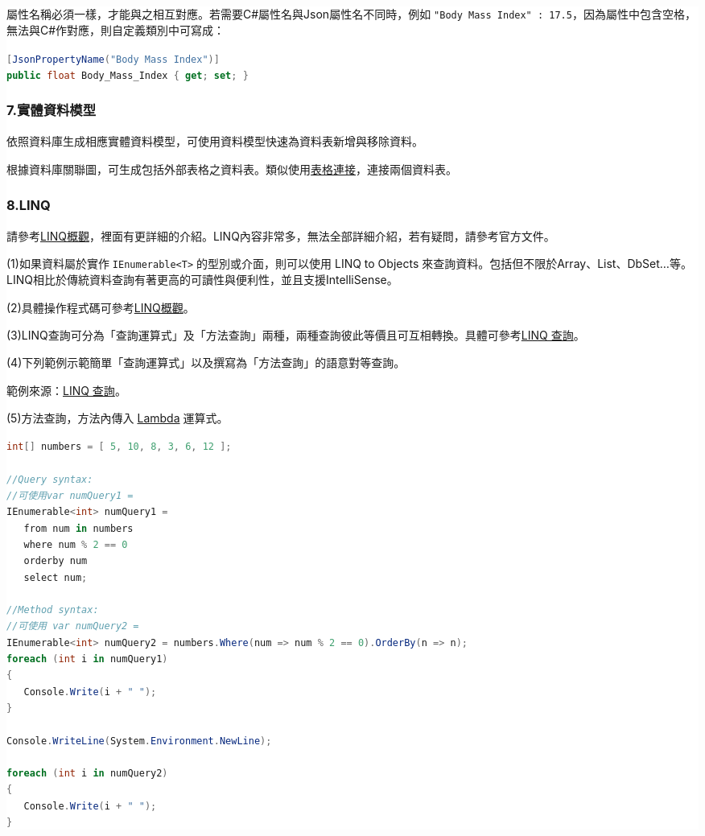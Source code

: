 
屬性名稱必須一樣，才能與之相互對應。若需要C#屬性名與Json屬性名不同時，例如 `"Body Mass Index" : 17.5`，因為屬性中包含空格，無法與C#作對應，則自定義類別中可寫成：
```csharp
[JsonPropertyName("Body Mass Index")]
public float Body_Mass_Index { get; set; }
```

### <a name="db_context_csharp"></a>**7.實體資料模型**
依照資料庫生成相應實體資料模型，可使用資料模型快速為資料表新增與移除資料。

根據資料庫關聯圖，可生成包括外部表格之資料表。類似使用[表格連接](https://www.1keydata.com/tw/sql/sqljoins.html)，連接兩個資料表。

### <a name="linq_csharp"></a>**8.LINQ**
請參考[LINQ概觀](https://learn.microsoft.com/zh-tw/dotnet/csharp/linq/)，裡面有更詳細的介紹。LINQ內容非常多，無法全部詳細介紹，若有疑問，請參考官方文件。

(1)如果資料屬於實作 `IEnumerable<T>` 的型別或介面，則可以使用 LINQ to Objects 來查詢資料。包括但不限於Array、List、DbSet…等。LINQ相比於傳統資料查詢有著更高的可讀性與便利性，並且支援IntelliSense。

(2)具體操作程式碼可參考[LINQ概觀](https://learn.microsoft.com/zh-tw/dotnet/csharp/linq/)。

(3)LINQ查詢可分為「查詢運算式」及「方法查詢」兩種，兩種查詢彼此等價且可互相轉換。具體可參考[LINQ 查詢](https://learn.microsoft.com/zh-tw/dotnet/csharp/linq/get-started/write-linq-queries)。

(4)下列範例示範簡單「查詢運算式」以及撰寫為「方法查詢」的語意對等查詢。

  範例來源：[LINQ 查詢](https://learn.microsoft.com/zh-tw/dotnet/csharp/linq/get-started/write-linq-queries)。

(5)方法查詢，方法內傳入 [Lambda](#11lambda表達式) 運算式。


```csharp
int[] numbers = [ 5, 10, 8, 3, 6, 12 ];

//Query syntax:
//可使用var numQuery1 = 
IEnumerable<int> numQuery1 = 
   from num in numbers
   where num % 2 == 0
   orderby num
   select num;

//Method syntax:
//可使用 var numQuery2 = 
IEnumerable<int> numQuery2 = numbers.Where(num => num % 2 == 0).OrderBy(n => n);
foreach (int i in numQuery1)
{
   Console.Write(i + " ");
}

Console.WriteLine(System.Environment.NewLine);

foreach (int i in numQuery2)
{
   Console.Write(i + " ");
}
```
